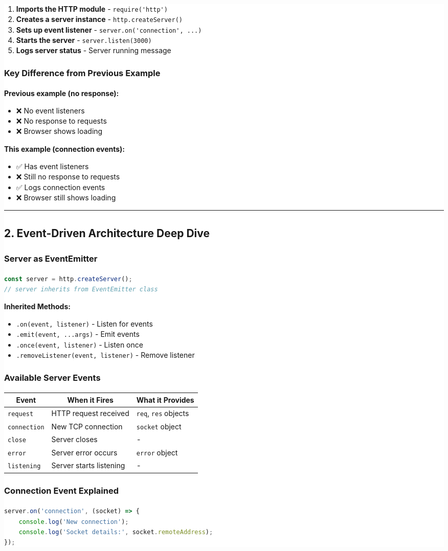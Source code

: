 1. **Imports the HTTP module** - `require('http')`
2. **Creates a server instance** - `http.createServer()`
3. **Sets up event listener** - `server.on('connection', ...)`
4. **Starts the server** - `server.listen(3000)`
5. **Logs server status** - Server running message

### Key Difference from Previous Example

**Previous example (no response):**
- ❌ No event listeners
- ❌ No response to requests
- ❌ Browser shows loading

**This example (connection events):**
- ✅ Has event listeners
- ❌ Still no response to requests
- ✅ Logs connection events
- ❌ Browser still shows loading

---

## 2. Event-Driven Architecture Deep Dive

### Server as EventEmitter

```javascript
const server = http.createServer();
// server inherits from EventEmitter class
```

**Inherited Methods:**
- `.on(event, listener)` - Listen for events
- `.emit(event, ...args)` - Emit events
- `.once(event, listener)` - Listen once
- `.removeListener(event, listener)` - Remove listener

### Available Server Events

| Event | When it Fires | What it Provides |
|-------|---------------|------------------|
| `request` | HTTP request received | `req`, `res` objects |
| `connection` | New TCP connection | `socket` object |
| `close` | Server closes | - |
| `error` | Server error occurs | `error` object |
| `listening` | Server starts listening | - |

### Connection Event Explained

```javascript
server.on('connection', (socket) => {
    console.log('New connection');
    console.log('Socket details:', socket.remoteAddress);
});
```
